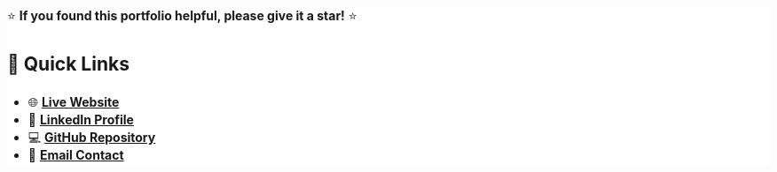 
⭐ **If you found this portfolio helpful, please give it a star!** ⭐

## 🔗 Quick Links

- 🌐 **[Live Website](https://abdullah-siddique-dev.netlify.app/)**
- 📱 **[LinkedIn Profile](https://linkedin.com/in/mr-abdullah-siddique)**
- 💻 **[GitHub Repository](https://github.com/abdullah90907/Portfolio-Website)**
- 📧 **[Email Contact](mailto:abdullahsiddique773@gmail.com)**
